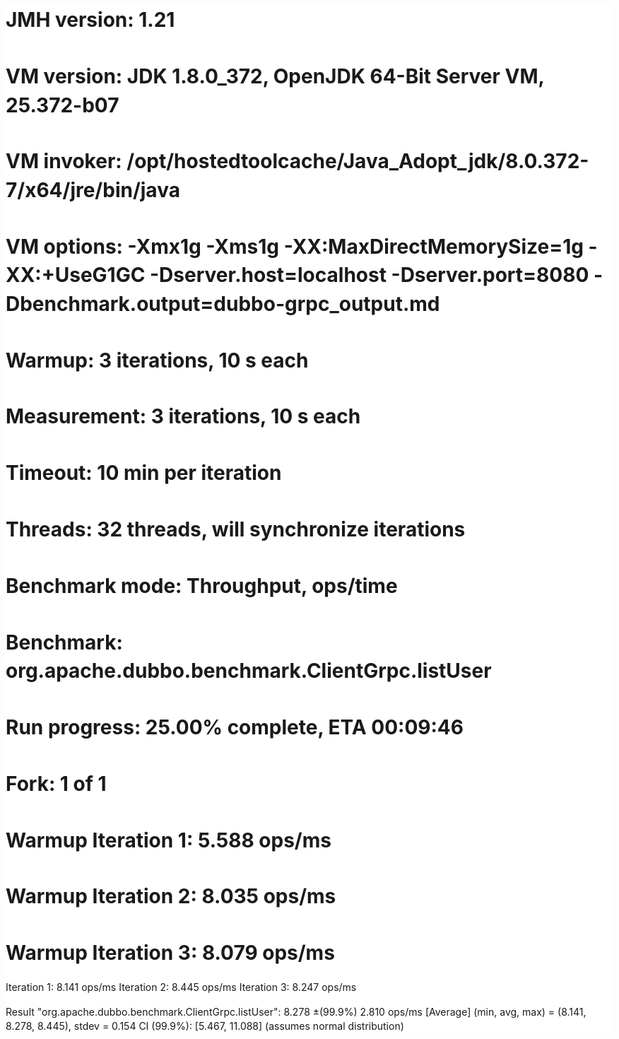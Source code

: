 
# JMH version: 1.21
# VM version: JDK 1.8.0_372, OpenJDK 64-Bit Server VM, 25.372-b07
# VM invoker: /opt/hostedtoolcache/Java_Adopt_jdk/8.0.372-7/x64/jre/bin/java
# VM options: -Xmx1g -Xms1g -XX:MaxDirectMemorySize=1g -XX:+UseG1GC -Dserver.host=localhost -Dserver.port=8080 -Dbenchmark.output=dubbo-grpc_output.md
# Warmup: 3 iterations, 10 s each
# Measurement: 3 iterations, 10 s each
# Timeout: 10 min per iteration
# Threads: 32 threads, will synchronize iterations
# Benchmark mode: Throughput, ops/time
# Benchmark: org.apache.dubbo.benchmark.ClientGrpc.listUser

# Run progress: 25.00% complete, ETA 00:09:46
# Fork: 1 of 1
# Warmup Iteration   1: 5.588 ops/ms
# Warmup Iteration   2: 8.035 ops/ms
# Warmup Iteration   3: 8.079 ops/ms
Iteration   1: 8.141 ops/ms
Iteration   2: 8.445 ops/ms
Iteration   3: 8.247 ops/ms


Result "org.apache.dubbo.benchmark.ClientGrpc.listUser":
  8.278 ±(99.9%) 2.810 ops/ms [Average]
  (min, avg, max) = (8.141, 8.278, 8.445), stdev = 0.154
  CI (99.9%): [5.467, 11.088] (assumes normal distribution)
